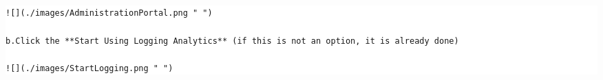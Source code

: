    ![](./images/AdministrationPortal.png " ")

    b.Click the **Start Using Logging Analytics** (if this is not an option, it is already done)

    ![](./images/StartLogging.png " ")
